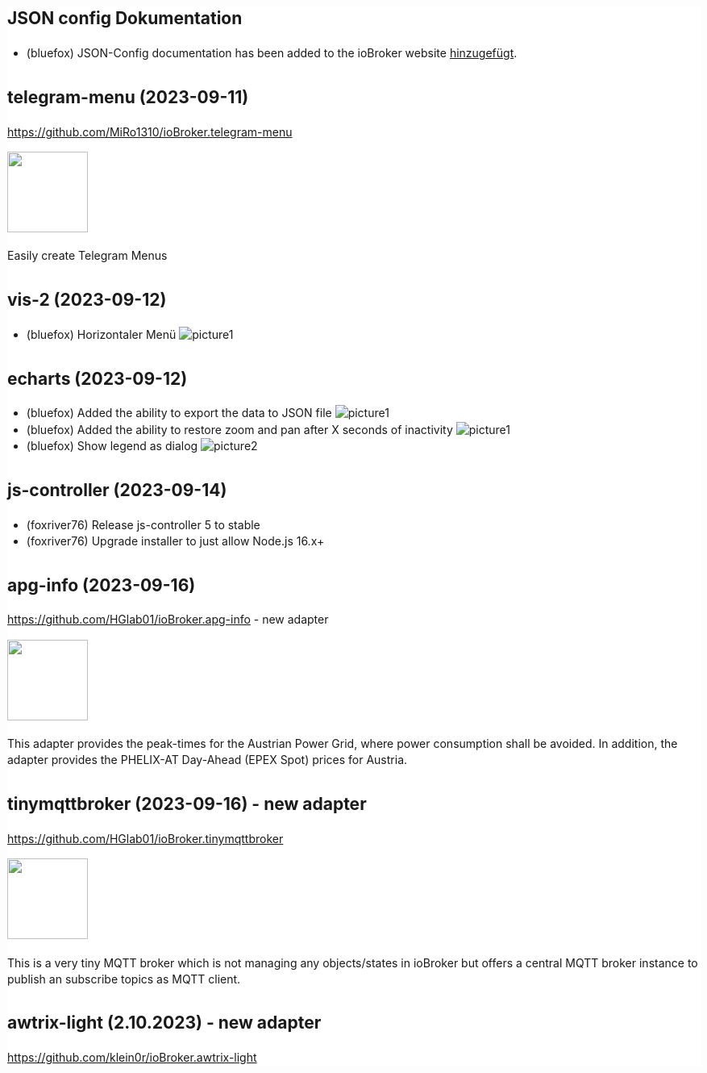 ## JSON config Dokumentation
* (bluefox) JSON-Config documentation has been added to the ioBroker website [hinzugefügt](https://www.iobroker.net/#en/documentation/dev/adapterjsonconfig.md).

## telegram-menu (2023-09-11)
https://github.com/MiRo1310/ioBroker.telegram-menu

<img src="https://raw.githubusercontent.com/MiRo1310/ioBroker.telegram-menu/master/admin/telegram-menu.png" width="100" height="100" />

Easily create Telegram Menus

## vis-2 (2023-09-12)
* (bluefox) Horizontaler Menü
  ![picture1](media/2023_09_12_vis-2-menu.png)

## echarts (2023-09-12)
* (bluefox) Added the ability to export the data to JSON file
  ![picture1](media/2023_09_12_echart-1.png)
* (bluefox) Added the ability to restore zoom and pan after X seconds of inactivity
  ![picture1](media/2023_09_12_echart-2.png)
* (bluefox) Show legend as dialog
  ![picture2](media/2023_09_13_echart-3.png)

## js-controller (2023-09-14)
* (foxriver76) Release js-controller 5 to stable
* (foxriver76) Upgrade installer to just allow Node.js 16.x+

## apg-info (2023-09-16)
https://github.com/HGlab01/ioBroker.apg-info - new adapter

<img src="https://raw.githubusercontent.com/HGlab01/ioBroker.apg-info/master/admin/apg-info.png" width="100" height="100" />

This adapter provides the peak-times for the Austrian Power Grid, where power consumption shall be avoided. In addition, the adapter provides the PHELIX-AT Day-Ahead (EPEX Spot) prices for Austria.

## tinymqttbroker (2023-09-16) - new adapter
https://github.com/HGlab01/ioBroker.tinymqttbroker

<img src="https://raw.githubusercontent.com/HGlab01/ioBroker.tinymqttbroker/master/admin/tinymqttbroker.png" width="100" height="100" />

This is a very tiny MQTT broker which is not managing any objects/states in ioBroker but offers a central MQTT broker instance to publish an subscribe topics as MQTT client. 

## awtrix-light (2.10.2023) - new adapter
https://github.com/klein0r/ioBroker.awtrix-light
